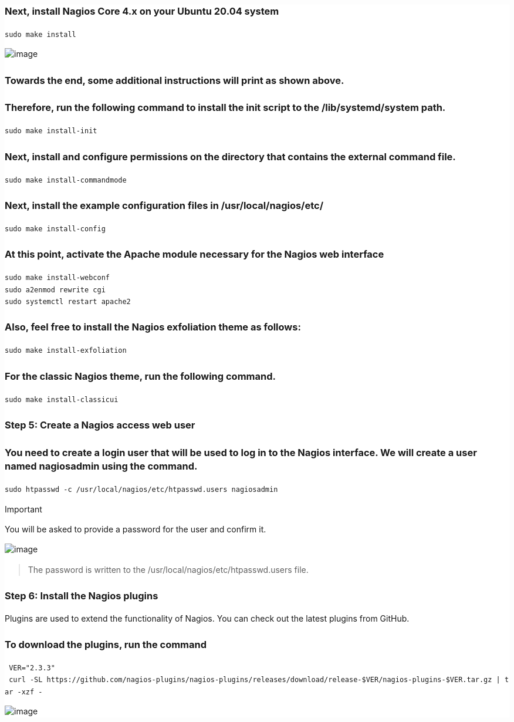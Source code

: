 ### Next, install Nagios Core 4.x on your Ubuntu 20.04 system
    sudo make install 
![image](https://github.com/marcos65333/Nagios-monitoring-guide/assets/87570696/b80272c3-95ee-4861-8801-0fd444168c56)
### Towards the end, some additional instructions will print as shown above.

### Therefore, run the following command to install the init script to the /lib/systemd/system path.
    sudo make install-init
### Next, install and configure permissions on the directory that contains the external command file.
    sudo make install-commandmode
### Next, install the example configuration files in /usr/local/nagios/etc/
    sudo make install-config
### At this point, activate the Apache module necessary for the Nagios web interface
    sudo make install-webconf
    sudo a2enmod rewrite cgi
    sudo systemctl restart apache2
### Also, feel free to install the Nagios exfoliation theme as follows: 
    sudo make install-exfoliation
### For the classic Nagios theme, run the following command.
    sudo make install-classicui
    
###  Step 5: Create a Nagios access web user
### You need to create a login user that will be used to log in to the Nagios interface. We will create a user named nagiosadmin using the command.
    sudo htpasswd -c /usr/local/nagios/etc/htpasswd.users nagiosadmin
    
> [!IMPORTANT]
> You will be asked to provide a password for the user and confirm it.

![image](https://github.com/marcos65333/Nagios-monitoring-guide/assets/87570696/7feb9fbe-b474-4a2c-a515-bcdeece6774e)
> The password is written to the /usr/local/nagios/etc/htpasswd.users file.

###  Step 6: Install the Nagios plugins
Plugins are used to extend the functionality of Nagios. You can check out the latest plugins from GitHub.
### To download the plugins, run the command
     VER="2.3.3"
     curl -SL https://github.com/nagios-plugins/nagios-plugins/releases/download/release-$VER/nagios-plugins-$VER.tar.gz | tar -xzf -
![image](https://github.com/marcos65333/Nagios-monitoring-guide/assets/87570696/93bee41f-eb20-467a-8724-e7bb42dbbf85)

